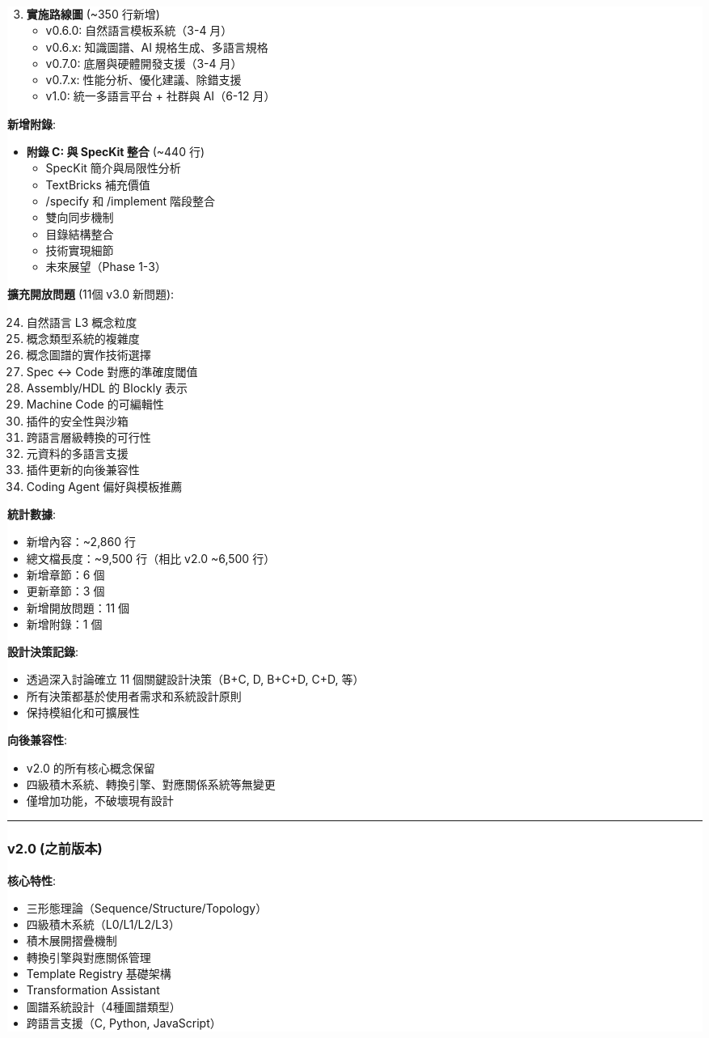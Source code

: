3. **實施路線圖** (~350 行新增)
   - v0.6.0: 自然語言模板系統（3-4 月）
   - v0.6.x: 知識圖譜、AI 規格生成、多語言規格
   - v0.7.0: 底層與硬體開發支援（3-4 月）
   - v0.7.x: 性能分析、優化建議、除錯支援
   - v1.0: 統一多語言平台 + 社群與 AI（6-12 月）

**新增附錄**:

- **附錄 C: 與 SpecKit 整合** (~440 行)
  - SpecKit 簡介與局限性分析
  - TextBricks 補充價值
  - /specify 和 /implement 階段整合
  - 雙向同步機制
  - 目錄結構整合
  - 技術實現細節
  - 未來展望（Phase 1-3）

**擴充開放問題** (11個 v3.0 新問題):

24. 自然語言 L3 概念粒度
25. 概念類型系統的複雜度
26. 概念圖譜的實作技術選擇
27. Spec ↔ Code 對應的準確度閾值
28. Assembly/HDL 的 Blockly 表示
29. Machine Code 的可編輯性
30. 插件的安全性與沙箱
31. 跨語言層級轉換的可行性
32. 元資料的多語言支援
33. 插件更新的向後兼容性
34. Coding Agent 偏好與模板推薦

**統計數據**:
- 新增內容：~2,860 行
- 總文檔長度：~9,500 行（相比 v2.0 ~6,500 行）
- 新增章節：6 個
- 更新章節：3 個
- 新增開放問題：11 個
- 新增附錄：1 個

**設計決策記錄**:
- 透過深入討論確立 11 個關鍵設計決策（B+C, D, B+C+D, C+D, 等）
- 所有決策都基於使用者需求和系統設計原則
- 保持模組化和可擴展性

**向後兼容性**:
- v2.0 的所有核心概念保留
- 四級積木系統、轉換引擎、對應關係系統等無變更
- 僅增加功能，不破壞現有設計

---

### v2.0 (之前版本)

**核心特性**:
- 三形態理論（Sequence/Structure/Topology）
- 四級積木系統（L0/L1/L2/L3）
- 積木展開摺疊機制
- 轉換引擎與對應關係管理
- Template Registry 基礎架構
- Transformation Assistant
- 圖譜系統設計（4種圖譜類型）
- 跨語言支援（C, Python, JavaScript）
